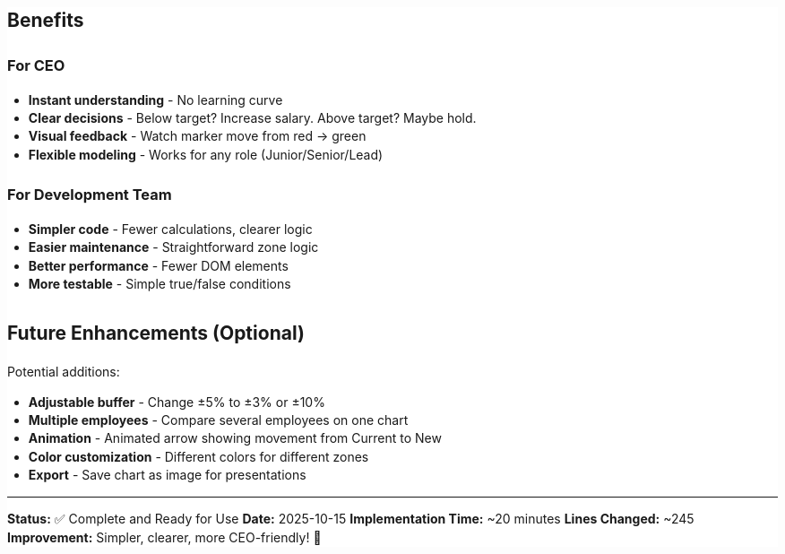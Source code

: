## Benefits

### For CEO
- **Instant understanding** - No learning curve
- **Clear decisions** - Below target? Increase salary. Above target? Maybe hold.
- **Visual feedback** - Watch marker move from red → green
- **Flexible modeling** - Works for any role (Junior/Senior/Lead)

### For Development Team
- **Simpler code** - Fewer calculations, clearer logic
- **Easier maintenance** - Straightforward zone logic
- **Better performance** - Fewer DOM elements
- **More testable** - Simple true/false conditions

## Future Enhancements (Optional)

Potential additions:
- **Adjustable buffer** - Change ±5% to ±3% or ±10%
- **Multiple employees** - Compare several employees on one chart
- **Animation** - Animated arrow showing movement from Current to New
- **Color customization** - Different colors for different zones
- **Export** - Save chart as image for presentations

---

**Status:** ✅ Complete and Ready for Use
**Date:** 2025-10-15
**Implementation Time:** ~20 minutes
**Lines Changed:** ~245
**Improvement:** Simpler, clearer, more CEO-friendly! 🎉

